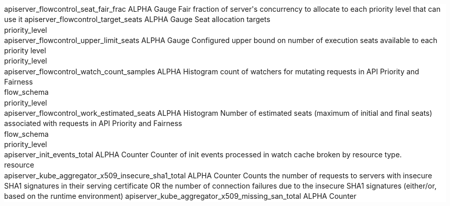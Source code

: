 <td class="metric_deprecated_version"></td></tr>
<tr class="metric"><td class="metric_name">apiserver_flowcontrol_seat_fair_frac</td>
<td class="metric_stability_level" data-stability="alpha">ALPHA</td>
<td class="metric_type" data-type="gauge">Gauge</td>
<td class="metric_description">Fair fraction of server's concurrency to allocate to each priority level that can use it</td>
<td class="metric_labels_varying"></td>
<td class="metric_labels_constant"></td>
<td class="metric_deprecated_version"></td></tr>
<tr class="metric"><td class="metric_name">apiserver_flowcontrol_target_seats</td>
<td class="metric_stability_level" data-stability="alpha">ALPHA</td>
<td class="metric_type" data-type="gauge">Gauge</td>
<td class="metric_description">Seat allocation targets</td>
<td class="metric_labels_varying"><div class="metric_label">priority_level</div></td>
<td class="metric_labels_constant"></td>
<td class="metric_deprecated_version"></td></tr>
<tr class="metric"><td class="metric_name">apiserver_flowcontrol_upper_limit_seats</td>
<td class="metric_stability_level" data-stability="alpha">ALPHA</td>
<td class="metric_type" data-type="gauge">Gauge</td>
<td class="metric_description">Configured upper bound on number of execution seats available to each priority level</td>
<td class="metric_labels_varying"><div class="metric_label">priority_level</div></td>
<td class="metric_labels_constant"></td>
<td class="metric_deprecated_version"></td></tr>
<tr class="metric"><td class="metric_name">apiserver_flowcontrol_watch_count_samples</td>
<td class="metric_stability_level" data-stability="alpha">ALPHA</td>
<td class="metric_type" data-type="histogram">Histogram</td>
<td class="metric_description">count of watchers for mutating requests in API Priority and Fairness</td>
<td class="metric_labels_varying"><div class="metric_label">flow_schema</div><div class="metric_label">priority_level</div></td>
<td class="metric_labels_constant"></td>
<td class="metric_deprecated_version"></td></tr>
<tr class="metric"><td class="metric_name">apiserver_flowcontrol_work_estimated_seats</td>
<td class="metric_stability_level" data-stability="alpha">ALPHA</td>
<td class="metric_type" data-type="histogram">Histogram</td>
<td class="metric_description">Number of estimated seats (maximum of initial and final seats) associated with requests in API Priority and Fairness</td>
<td class="metric_labels_varying"><div class="metric_label">flow_schema</div><div class="metric_label">priority_level</div></td>
<td class="metric_labels_constant"></td>
<td class="metric_deprecated_version"></td></tr>
<tr class="metric"><td class="metric_name">apiserver_init_events_total</td>
<td class="metric_stability_level" data-stability="alpha">ALPHA</td>
<td class="metric_type" data-type="counter">Counter</td>
<td class="metric_description">Counter of init events processed in watch cache broken by resource type.</td>
<td class="metric_labels_varying"><div class="metric_label">resource</div></td>
<td class="metric_labels_constant"></td>
<td class="metric_deprecated_version"></td></tr>
<tr class="metric"><td class="metric_name">apiserver_kube_aggregator_x509_insecure_sha1_total</td>
<td class="metric_stability_level" data-stability="alpha">ALPHA</td>
<td class="metric_type" data-type="counter">Counter</td>
<td class="metric_description">Counts the number of requests to servers with insecure SHA1 signatures in their serving certificate OR the number of connection failures due to the insecure SHA1 signatures (either/or, based on the runtime environment)</td>
<td class="metric_labels_varying"></td>
<td class="metric_labels_constant"></td>
<td class="metric_deprecated_version"></td></tr>
<tr class="metric"><td class="metric_name">apiserver_kube_aggregator_x509_missing_san_total</td>
<td class="metric_stability_level" data-stability="alpha">ALPHA</td>
<td class="metric_type" data-type="counter">Counter</td>